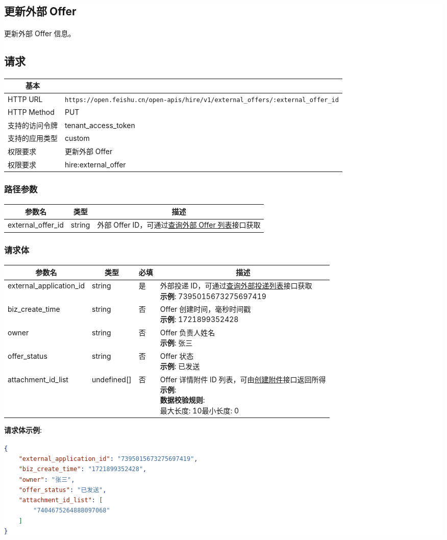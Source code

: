 ## 更新外部 Offer

更新外部 Offer 信息。


## 请求

| 基本 | |
| --- | --- |
| HTTP URL | `https://open.feishu.cn/open-apis/hire/v1/external_offers/:external_offer_id` |
| HTTP Method | PUT |
| 支持的访问令牌 | tenant_access_token |
| 支持的应用类型 | custom |
| 权限要求 | 更新外部 Offer |
| 权限要求 | hire:external_offer |

### 路径参数

| 参数名 | 类型 |  描述 |
| ------ | ---- | ---- |
| external_offer_id | string | 外部 Offer ID，可通过[查询外部 Offer 列表](/ssl:ttdoc/ukTMukTMukTM/uMzM1YjLzMTN24yMzUjN/hire-v1/external_offer/batch_query)接口获取 |

### 请求体

| 参数名 | 类型 | 必填 | 描述 |
| ------ | ---- | ---- | ---- |
| external_application_id | string | 是 | 外部投递 ID，可通过[查询外部投递列表](/ssl:ttdoc/ukTMukTMukTM/uMzM1YjLzMTN24yMzUjN/hire-v1/external_application/list)接口获取 <br> **示例**: 7395015673275697419  |
| biz_create_time | string | 否 | Offer 创建时间，毫秒时间戳 <br> **示例**: 1721899352428  |
| owner | string | 否 | Offer 负责人姓名 <br> **示例**: 张三  |
| offer_status | string | 否 | Offer 状态 <br> **示例**: 已发送  |
| attachment_id_list | undefined[] | 否 | Offer 详情附件 ID 列表，可由[创建附件](/ssl:ttdoc/ukTMukTMukTM/uIDN1YjLyQTN24iM0UjN/create_attachment)接口返回所得 <br> **示例**:  <br> **数据校验规则**:<br>最大长度: 10最小长度: 0 |

**请求体示例**:

```json
{
    "external_application_id": "7395015673275697419",
    "biz_create_time": "1721899352428",
    "owner": "张三",
    "offer_status": "已发送",
    "attachment_id_list": [
        "7404675264888097068"
    ]
}
```
